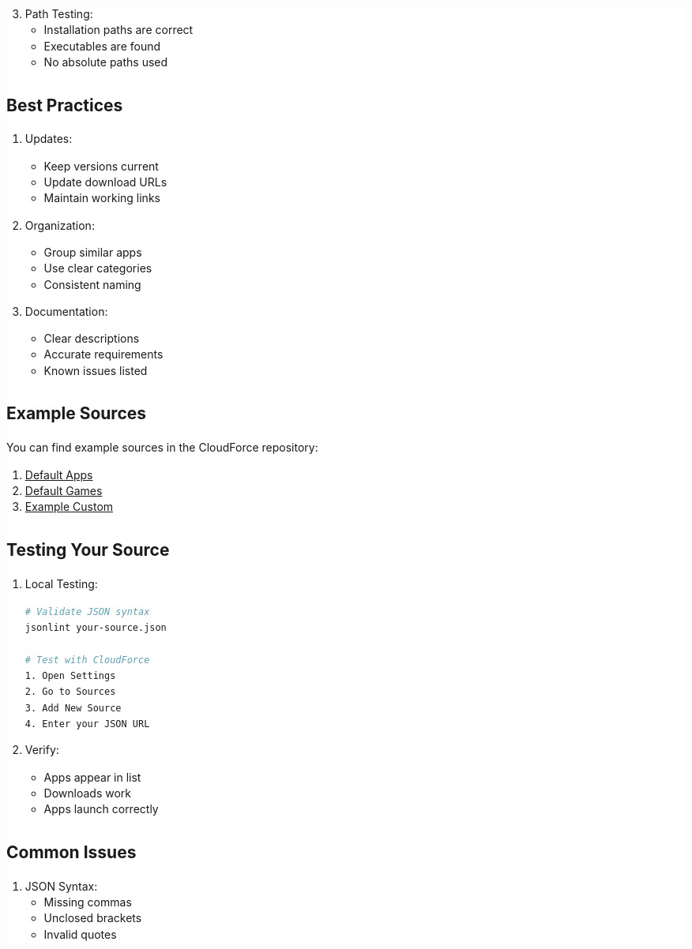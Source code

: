 3. Path Testing:
   - Installation paths are correct
   - Executables are found
   - No absolute paths used

## Best Practices

1. Updates:
   - Keep versions current
   - Update download URLs
   - Maintain working links

2. Organization:
   - Group similar apps
   - Use clear categories
   - Consistent naming

3. Documentation:
   - Clear descriptions
   - Accurate requirements
   - Known issues listed

## Example Sources

You can find example sources in the CloudForce repository:
1. [Default Apps](public/app-resources/cloudforce-apps.json)
2. [Default Games](public/app-resources/cloudforce-games.json)
3. [Example Custom](examples/custom-source.json)

## Testing Your Source

1. Local Testing:
   ```bash
   # Validate JSON syntax
   jsonlint your-source.json

   # Test with CloudForce
   1. Open Settings
   2. Go to Sources
   3. Add New Source
   4. Enter your JSON URL
   ```

2. Verify:
   - Apps appear in list
   - Downloads work
   - Apps launch correctly

## Common Issues

1. JSON Syntax:
   - Missing commas
   - Unclosed brackets
   - Invalid quotes
